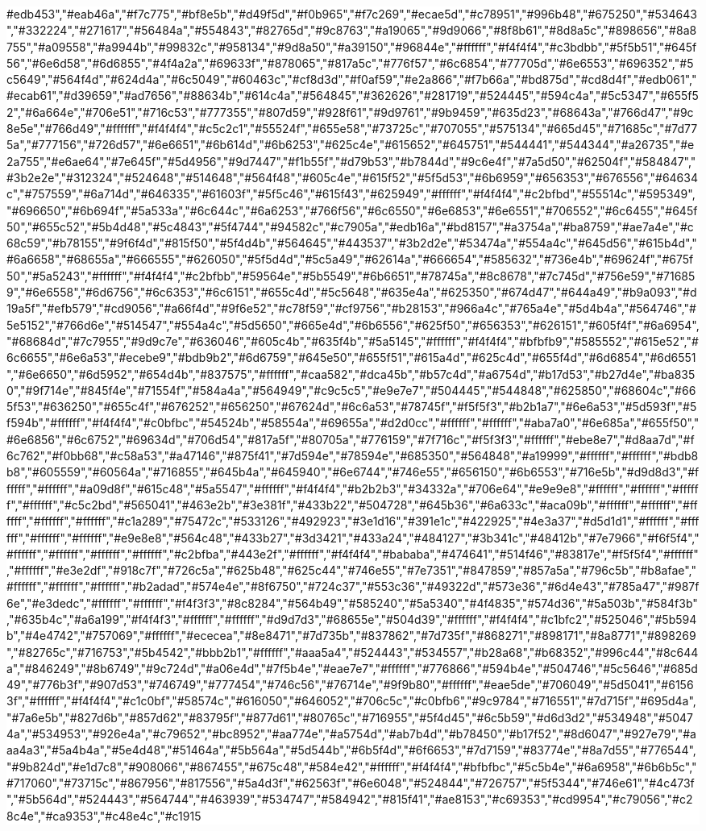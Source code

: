#edb453","#eab46a","#f7c775","#bf8e5b","#d49f5d","#f0b965","#f7c269","#ecae5d","#c78951","#996b48","#675250","#534643","#332224","#271617","#56484a","#554843","#82765d","#9c8763","#a19065","#9d9066","#8f8b61","#8d8a5c","#898656","#8a8755","#a09558","#a9944b","#99832c","#958134","#9d8a50","#a39150","#96844e","#ffffff","#f4f4f4","#c3bdbb","#5f5b51","#645f56","#6e6d58","#6d6855","#4f4a2a","#69633f","#878065","#817a5c","#776f57","#6c6854","#77705d","#6e6553","#696352","#5c5649","#564f4d","#624d4a","#6c5049","#60463c","#cf8d3d","#f0af59","#e2a866","#f7b66a","#bd875d","#cd8d4f","#edb061","#ecab61","#d39659","#ad7656","#88634b","#614c4a","#564845","#362626","#281719","#524445","#594c4a","#5c5347","#655f52","#6a664e","#706e51","#716c53","#777355","#807d59","#928f61","#9d9761","#9b9459","#635d23","#68643a","#766d47","#9c8e5e","#766d49","#ffffff","#f4f4f4","#c5c2c1","#55524f","#655e58","#73725c","#707055","#575134","#665d45","#71685c","#7d775a","#777156","#726d57","#6e6651","#6b614d","#6b6253","#625c4e","#615652","#645751","#544441","#544344","#a26735","#e2a755","#e6ae64","#7e645f","#5d4956","#9d7447","#f1b55f","#d79b53","#b7844d","#9c6e4f","#7a5d50","#62504f","#584847","#3b2e2e","#312324","#524648","#514648","#564f48","#605c4e","#615f52","#5f5d53","#6b6959","#656353","#676556","#64634c","#757559","#6a714d","#646335","#61603f","#5f5c46","#615f43","#625949","#ffffff","#f4f4f4","#c2bfbd","#55514c","#595349","#696650","#6b694f","#5a533a","#6c644c","#6a6253","#766f56","#6c6550","#6e6853","#6e6551","#706552","#6c6455","#645f50","#655c52","#5b4d48","#5c4843","#5f4744","#94582c","#c7905a","#edb16a","#bd8157","#a3754a","#ba8759","#ae7a4e","#c68c59","#b78155","#9f6f4d","#815f50","#5f4d4b","#564645","#443537","#3b2d2e","#53474a","#554a4c","#645d56","#615b4d","#6a6658","#68655a","#666555","#626050","#5f5d4d","#5c5a49","#62614a","#666654","#585632","#736e4b","#69624f","#675f50","#5a5243","#ffffff","#f4f4f4","#c2bfbb","#59564e","#5b5549","#6b6651","#78745a","#8c8678","#7c745d","#756e59","#716859","#6e6558","#6d6756","#6c6353","#6c6151","#655c4d","#5c5648","#635e4a","#625350","#674d47","#644a49","#b9a093","#d19a5f","#efb579","#cd9056","#a66f4d","#9f6e52","#c78f59","#cf9756","#b28153","#966a4c","#765a4e","#5d4b4a","#564746","#5e5152","#766d6e","#514547","#554a4c","#5d5650","#665e4d","#6b6556","#625f50","#656353","#626151","#605f4f","#6a6954","#68684d","#7c7955","#9d9c7e","#636046","#605c4b","#635f4b","#5a5145","#ffffff","#f4f4f4","#bfbfb9","#585552","#615e52","#6c6655","#6e6a53","#ecebe9","#bdb9b2","#6d6759","#645e50","#655f51","#615a4d","#625c4d","#655f4d","#6d6854","#6d6551","#6e6650","#6d5952","#654d4b","#837575","#ffffff","#caa582","#dca45b","#b57c4d","#a6754d","#b17d53","#b27d4e","#ba8350","#9f714e","#845f4e","#71554f","#584a4a","#564949","#c9c5c5","#e9e7e7","#504445","#544848","#625850","#68604c","#665f53","#636250","#655c4f","#676252","#656250","#67624d","#6c6a53","#78745f","#f5f5f3","#b2b1a7","#6e6a53","#5d593f","#5f594b","#ffffff","#f4f4f4","#c0bfbc","#54524b","#58554a","#69655a","#d2d0cc","#ffffff","#ffffff","#aba7a0","#6e685a","#655f50","#6e6856","#6c6752","#69634d","#706d54","#817a5f","#80705a","#776159","#7f716c","#f5f3f3","#ffffff","#ebe8e7","#d8aa7d","#f6c762","#f0bb68","#c58a53","#a47146","#875f41","#7d594e","#78594e","#685350","#564848","#a19999","#ffffff","#ffffff","#bdb8b8","#605559","#60564a","#716855","#645b4a","#645940","#6e6744","#746e55","#656150","#6b6553","#716e5b","#d9d8d3","#ffffff","#ffffff","#a09d8f","#615c48","#5a5547","#ffffff","#f4f4f4","#b2b2b3","#34332a","#706e64","#e9e9e8","#ffffff","#ffffff","#ffffff","#ffffff","#c5c2bd","#565041","#463e2b","#3e381f","#433b22","#504728","#645b36","#6a633c","#aca09b","#ffffff","#ffffff","#ffffff","#ffffff","#ffffff","#c1a289","#75472c","#533126","#492923","#3e1d16","#391e1c","#422925","#4e3a37","#d5d1d1","#ffffff","#ffffff","#ffffff","#ffffff","#e9e8e8","#564c48","#433b27","#3d3421","#433a24","#484127","#3b341c","#48412b","#7e7966","#f6f5f4","#ffffff","#ffffff","#ffffff","#ffffff","#c2bfba","#443e2f","#ffffff","#f4f4f4","#bababa","#474641","#514f46","#83817e","#f5f5f4","#ffffff","#ffffff","#e3e2df","#918c7f","#726c5a","#625b48","#625c44","#746e55","#7e7351","#847859","#857a5a","#796c5b","#b8afae","#ffffff","#ffffff","#ffffff","#b2adad","#574e4e","#8f6750","#724c37","#553c36","#49322d","#573e36","#6d4e43","#785a47","#987f6e","#e3dedc","#ffffff","#ffffff","#f4f3f3","#8c8284","#564b49","#585240","#5a5340","#4f4835","#574d36","#5a503b","#584f3b","#635b4c","#a6a199","#f4f4f3","#ffffff","#ffffff","#d9d7d3","#68655e","#504d39","#ffffff","#f4f4f4","#c1bfc2","#525046","#5b594b","#4e4742","#757069","#ffffff","#ececea","#8e8471","#7d735b","#837862","#7d735f","#868271","#898171","#8a8771","#898269","#82765c","#716753","#5b4542","#bbb2b1","#ffffff","#aaa5a4","#524443","#534557","#b28a68","#b68352","#996c44","#8c644a","#846249","#8b6749","#9c724d","#a06e4d","#7f5b4e","#eae7e7","#ffffff","#776866","#594b4e","#504746","#5c5646","#685d49","#776b3f","#907d53","#746749","#777454","#746c56","#76714e","#9f9b80","#ffffff","#eae5de","#706049","#5d5041","#61563f","#ffffff","#f4f4f4","#c1c0bf","#58574c","#616050","#646052","#706c5c","#c0bfb6","#9c9784","#716551","#7d715f","#695d4a","#7a6e5b","#827d6b","#857d62","#83795f","#877d61","#80765c","#716955","#5f4d45","#6c5b59","#d6d3d2","#534948","#50474a","#534953","#926e4a","#c79652","#bc8952","#aa774e","#a5754d","#ab7b4d","#b78450","#b17f52","#8d6047","#927e79","#aaa4a3","#5a4b4a","#5e4d48","#51464a","#5b564a","#5d544b","#6b5f4d","#6f6653","#7d7159","#83774e","#8a7d55","#776544","#9b824d","#e1d7c8","#908066","#867455","#675c48","#584e42","#ffffff","#f4f4f4","#bfbfbc","#5c5b4e","#6a6958","#6b6b5c","#717060","#73715c","#867956","#817556","#5a4d3f","#62563f","#6e6048","#524844","#726757","#5f5344","#746e61","#4c473f","#5b564d","#524443","#564744","#463939","#534747","#584942","#815f41","#ae8153","#c69353","#cd9954","#c79056","#c28c4e","#ca9353","#c48e4c","#c1915